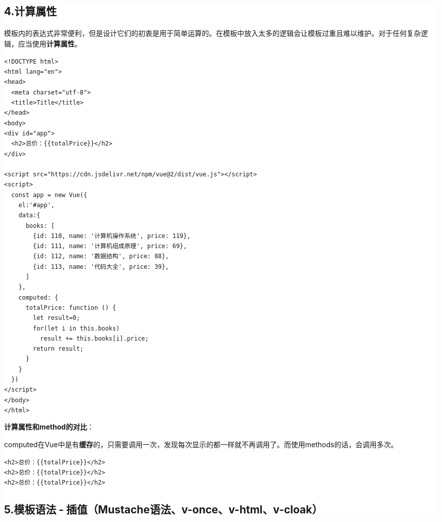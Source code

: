 ## 4.计算属性

模板内的表达式非常便利，但是设计它们的初衷是用于简单运算的。在模板中放入太多的逻辑会让模板过重且难以维护。对于任何复杂逻辑，应当使用**计算属性**。

```
<!DOCTYPE html>
<html lang="en">
<head>
  <meta charset="utf-8">
  <title>Title</title>
</head>
<body>
<div id="app">
  <h2>总价：{{totalPrice}}</h2>
</div>

<script src="https://cdn.jsdelivr.net/npm/vue@2/dist/vue.js"></script>
<script>
  const app = new Vue({
    el:'#app',
    data:{
      books: [
        {id: 110, name: '计算机操作系统', price: 119},
        {id: 111, name: '计算机组成原理', price: 69},
        {id: 112, name: '数据结构', price: 88},
        {id: 113, name: '代码大全', price: 39},
      ]
    },
    computed: {
      totalPrice: function () {
        let result=0;
        for(let i in this.books)
          result += this.books[i].price;
        return result;
      }
    }
  })
</script>
</body>
</html>
```

**计算属性和method的对比**：

computed在Vue中是有**缓存**的，只需要调用一次，发现每次显示的都一样就不再调用了。而使用methods的话，会调用多次。

```
<h2>总价：{{totalPrice}}</h2>
<h2>总价：{{totalPrice}}</h2>
<h2>总价：{{totalPrice}}</h2>
```

## 5.模板语法 - 插值（Mustache语法、v-once、v-html、v-cloak）

